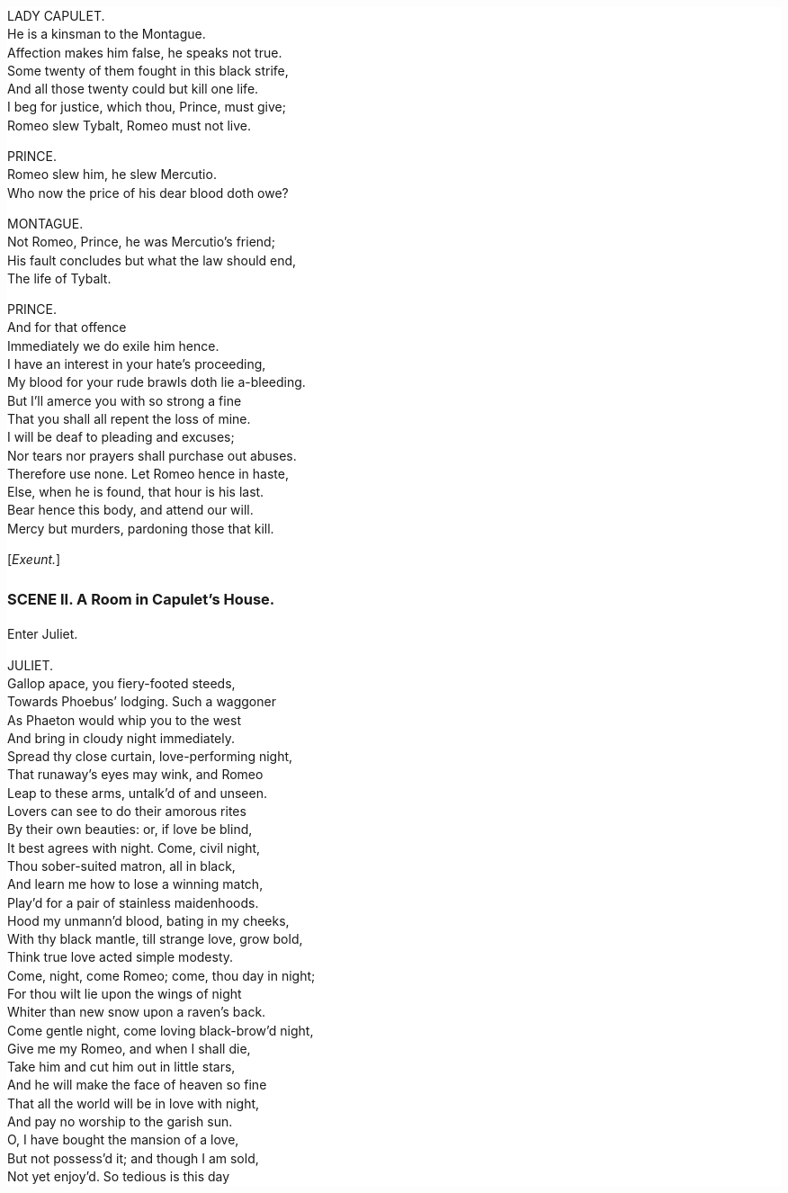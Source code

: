 LADY CAPULET.  
He is a kinsman to the Montague.  
Affection makes him false, he speaks not true.  
Some twenty of them fought in this black strife,  
And all those twenty could but kill one life.  
I beg for justice, which thou, Prince, must give;  
Romeo slew Tybalt, Romeo must not live.

PRINCE.  
Romeo slew him, he slew Mercutio.  
Who now the price of his dear blood doth owe?

MONTAGUE.  
Not Romeo, Prince, he was Mercutio’s friend;  
His fault concludes but what the law should end,  
The life of Tybalt.

PRINCE.  
And for that offence  
Immediately we do exile him hence.  
I have an interest in your hate’s proceeding,  
My blood for your rude brawls doth lie a-bleeding.  
But I’ll amerce you with so strong a fine  
That you shall all repent the loss of mine.  
I will be deaf to pleading and excuses;  
Nor tears nor prayers shall purchase out abuses.  
Therefore use none. Let Romeo hence in haste,  
Else, when he is found, that hour is his last.  
Bear hence this body, and attend our will.  
Mercy but murders, pardoning those that kill.

[_Exeunt._]

###  **SCENE II. A Room in Capulet’s House.**

Enter Juliet.

JULIET.  
Gallop apace, you fiery-footed steeds,  
Towards Phoebus’ lodging. Such a waggoner  
As Phaeton would whip you to the west  
And bring in cloudy night immediately.  
Spread thy close curtain, love-performing night,  
That runaway’s eyes may wink, and Romeo  
Leap to these arms, untalk’d of and unseen.  
Lovers can see to do their amorous rites  
By their own beauties: or, if love be blind,  
It best agrees with night. Come, civil night,  
Thou sober-suited matron, all in black,  
And learn me how to lose a winning match,  
Play’d for a pair of stainless maidenhoods.  
Hood my unmann’d blood, bating in my cheeks,  
With thy black mantle, till strange love, grow bold,  
Think true love acted simple modesty.  
Come, night, come Romeo; come, thou day in night;  
For thou wilt lie upon the wings of night  
Whiter than new snow upon a raven’s back.  
Come gentle night, come loving black-brow’d night,  
Give me my Romeo, and when I shall die,  
Take him and cut him out in little stars,  
And he will make the face of heaven so fine  
That all the world will be in love with night,  
And pay no worship to the garish sun.  
O, I have bought the mansion of a love,  
But not possess’d it; and though I am sold,  
Not yet enjoy’d. So tedious is this day  